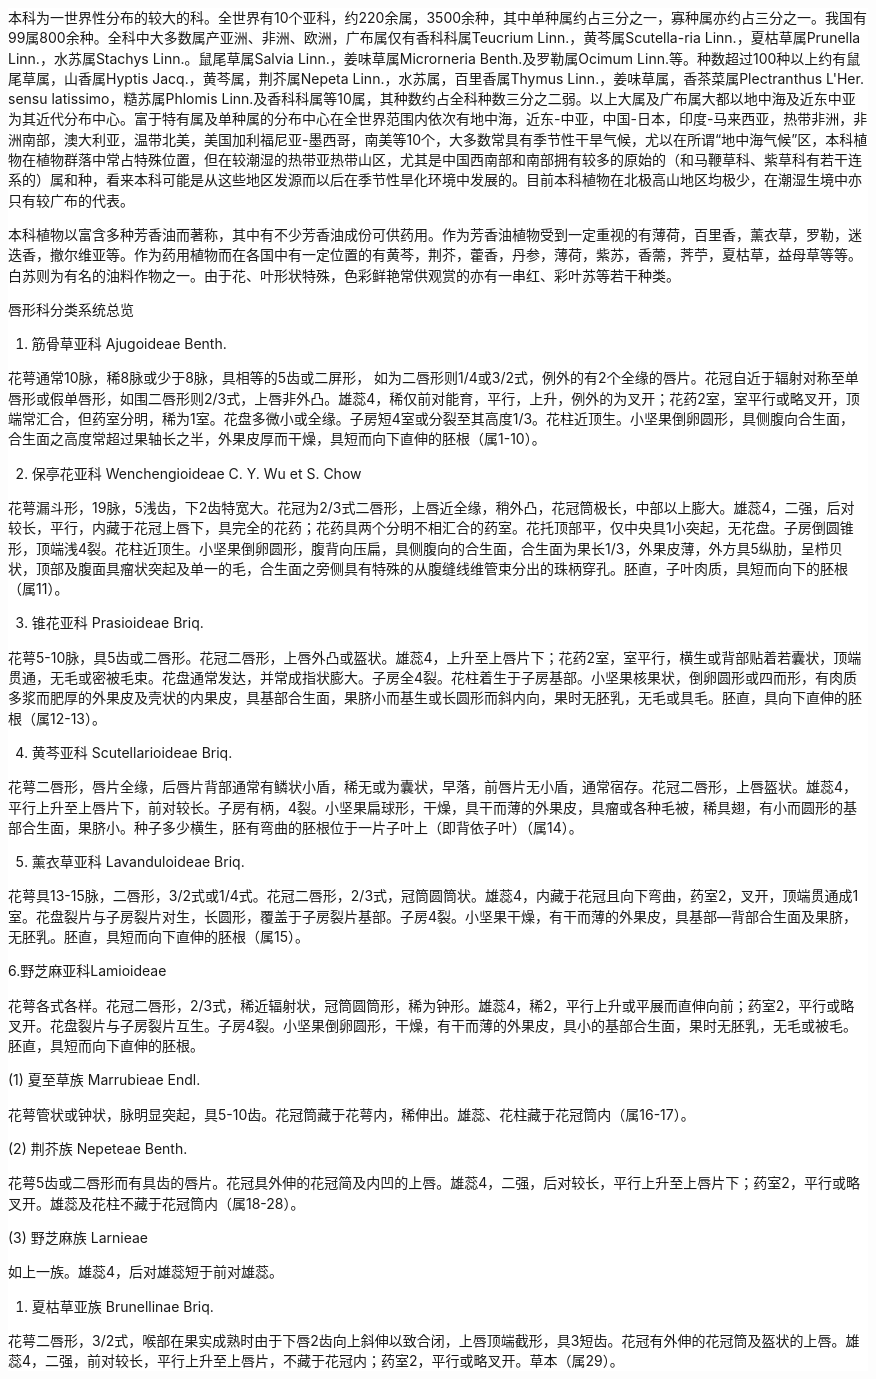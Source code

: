 本科为一世界性分布的较大的科。全世界有10个亚科，约220余属，3500余种，其中单种属约占三分之一，寡种属亦约占三分之一。我国有99属800余种。全科中大多数属产亚洲、非洲、欧洲，广布属仅有香科科属Teucrium Linn.，黄芩属Scutella-ria Linn.，夏枯草属Prunella Linn.，水苏属Stachys Linn.。鼠尾草属Salvia Linn.，姜味草属Microrneria Benth.及罗勒属Ocimum Linn.等。种数超过100种以上约有鼠尾草属，山香属Hyptis Jacq.，黄芩属，荆芥属Nepeta Linn.，水苏属，百里香属Thymus Linn.，姜味草属，香茶菜属Plectranthus L'Her. sensu latissimo，糙苏属Phlomis Linn.及香科科属等10属，其种数约占全科种数三分之二弱。以上大属及广布属大都以地中海及近东中亚为其近代分布中心。富于特有属及单种属的分布中心在全世界范围内依次有地中海，近东-中亚，中国-日本，印度-马来西亚，热带非洲，非洲南部，澳大利亚，温带北美，美国加利福尼亚-墨西哥，南美等10个，大多数常具有季节性干旱气候，尤以在所谓“地中海气候”区，本科植物在植物群落中常占特殊位置，但在较潮湿的热带亚热带山区，尤其是中国西南部和南部拥有较多的原始的（和马鞭草科、紫草科有若干连系的）属和种，看来本科可能是从这些地区发源而以后在季节性旱化环境中发展的。目前本科植物在北极高山地区均极少，在潮湿生境中亦只有较广布的代表。

本科植物以富含多种芳香油而著称，其中有不少芳香油成份可供药用。作为芳香油植物受到一定重视的有薄荷，百里香，薰衣草，罗勒，迷迭香，撤尔维亚等。作为药用植物而在各国中有一定位置的有黄芩，荆芥，藿香，丹参，薄荷，紫苏，香薷，荠苧，夏枯草，益母草等等。白苏则为有名的油料作物之一。由于花、叶形状特殊，色彩鲜艳常供观赏的亦有一串红、彩叶苏等若干种类。

唇形科分类系统总览

1. 筋骨草亚科 Ajugoideae Benth.

花萼通常10脉，稀8脉或少于8脉，具相等的5齿或二屏形， 如为二唇形则1/4或3/2式，例外的有2个全缘的唇片。花冠自近于辐射对称至单唇形或假单唇形，如围二唇形则2/3式，上唇非外凸。雄蕊4，稀仅前对能育，平行，上升，例外的为叉开；花药2室，室平行或略叉开，顶端常汇合，但药室分明，稀为1室。花盘多微小或全缘。子房短4室或分裂至其高度1/3。花柱近顶生。小坚果倒卵圆形，具侧腹向合生面，合生面之高度常超过果轴长之半，外果皮厚而干燥，具短而向下直伸的胚根（属1-10）。

2. 保亭花亚科 Wenchengioideae C. Y. Wu et S. Chow

花萼漏斗形，19脉，5浅齿，下2齿特宽大。花冠为2/3式二唇形，上唇近全缘，稍外凸，花冠筒极长，中部以上膨大。雄蕊4，二强，后对较长，平行，内藏于花冠上唇下，具完全的花药；花药具两个分明不相汇合的药室。花托顶部平，仅中央具1小突起，无花盘。子房倒圆锥形，顶端浅4裂。花柱近顶生。小坚果倒卵圆形，腹背向压扁，具侧腹向的合生面，合生面为果长1/3，外果皮薄，外方具5纵肋，呈栉贝状，顶部及腹面具瘤状突起及单一的毛，合生面之旁侧具有特殊的从腹缝线维管束分出的珠柄穿孔。胚直，子叶肉质，具短而向下的胚根（属11）。

3. 锥花亚科 Prasioideae Briq.

花萼5-10脉，具5齿或二唇形。花冠二唇形，上唇外凸或盔状。雄蕊4，上升至上唇片下；花药2室，室平行，横生或背部贴着若囊状，顶端贯通，无毛或密被毛束。花盘通常发达，并常成指状膨大。子房全4裂。花柱着生于子房基部。小坚果核果状，倒卵圆形或四而形，有肉质多浆而肥厚的外果皮及壳状的内果皮，具基部合生面，果脐小而基生或长圆形而斜内向，果时无胚乳，无毛或具毛。胚直，具向下直伸的胚根（属12-13）。

4. 黄芩亚科 Scutellarioideae Briq.

花萼二唇形，唇片全缘，后唇片背部通常有鳞状小盾，稀无或为囊状，早落，前唇片无小盾，通常宿存。花冠二唇形，上唇盔状。雄蕊4，平行上升至上唇片下，前对较长。子房有柄，4裂。小坚果扁球形，干燥，具干而薄的外果皮，具瘤或各种毛被，稀具翅，有小而圆形的基部合生面，果脐小。种子多少横生，胚有弯曲的胚根位于一片子叶上（即背依子叶）（属14）。

5. 薰衣草亚科 Lavanduloideae Briq.

花萼具13-15脉，二唇形，3/2式或1/4式。花冠二唇形，2/3式，冠筒圆筒状。雄蕊4，内藏于花冠且向下弯曲，药室2，叉开，顶端贯通成1室。花盘裂片与子房裂片对生，长圆形，覆盖于子房裂片基部。子房4裂。小坚果干燥，有干而薄的外果皮，具基部—背部合生面及果脐，无胚乳。胚直，具短而向下直伸的胚根（属15）。

6.野芝麻亚科Lamioideae

花萼各式各样。花冠二唇形，2/3式，稀近辐射状，冠筒圆筒形，稀为钟形。雄蕊4，稀2，平行上升或平展而直伸向前；药室2，平行或略叉开。花盘裂片与子房裂片互生。子房4裂。小坚果倒卵圆形，干燥，有干而薄的外果皮，具小的基部合生面，果时无胚乳，无毛或被毛。胚直，具短而向下直伸的胚根。

(1) 夏至草族 Marrubieae Endl.

花萼管状或钟状，脉明显突起，具5-10齿。花冠筒藏于花萼内，稀伸出。雄蕊、花柱藏于花冠筒内（属16-17）。

(2) 荆芥族 Nepeteae Benth.

花萼5齿或二唇形而有具齿的唇片。花冠具外伸的花冠简及内凹的上唇。雄蕊4，二强，后对较长，平行上升至上唇片下；药室2，平行或略叉开。雄蕊及花柱不藏于花冠筒内（属18-28）。

(3) 野芝麻族 Larnieae

如上一族。雄蕊4，后对雄蕊短于前对雄蕊。

1) 夏枯草亚族 Brunellinae Briq.

花萼二唇形，3/2式，喉部在果实成熟时由于下唇2齿向上斜伸以致合闭，上唇顶端截形，具3短齿。花冠有外伸的花冠筒及盔状的上唇。雄蕊4，二强，前对较长，平行上升至上唇片，不藏于花冠内；药室2，平行或略叉开。草本（属29）。
